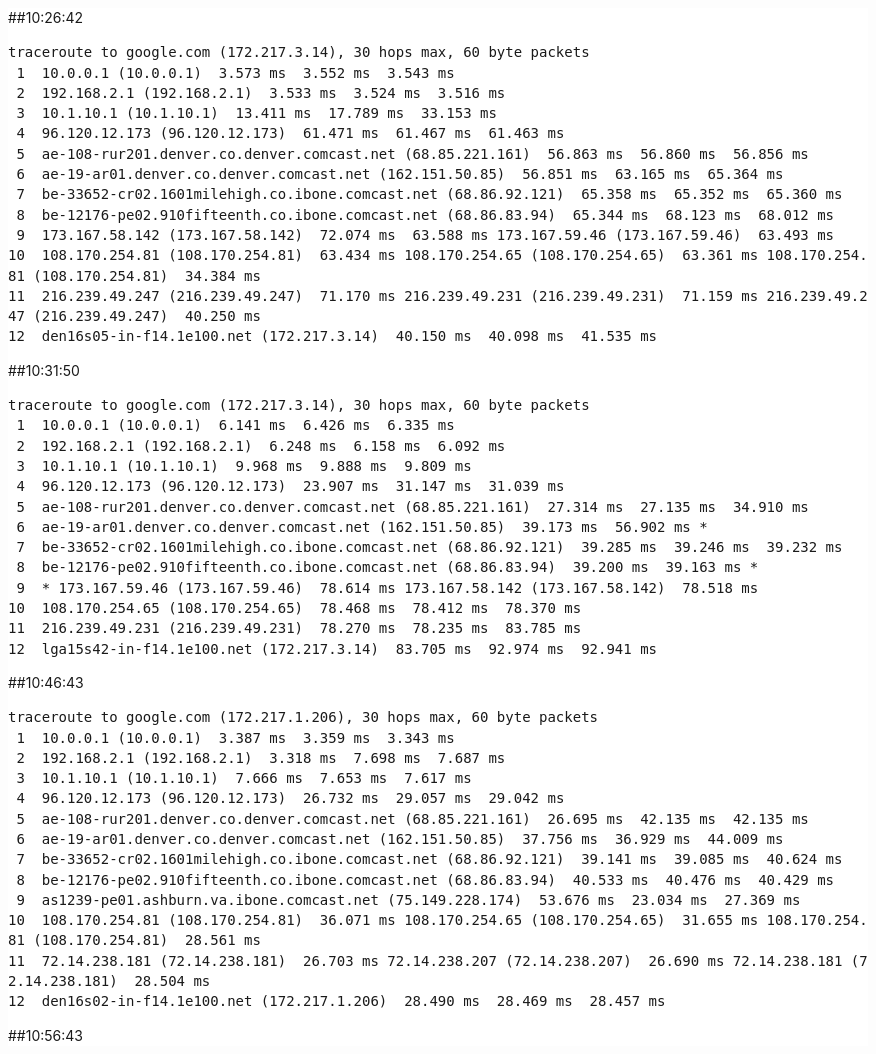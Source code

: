 ##10:26:42

<p><pre><samp>traceroute to google.com (172.217.3.14), 30 hops max, 60 byte packets
 1  10.0.0.1 (10.0.0.1)  3.573 ms  3.552 ms  3.543 ms
 2  192.168.2.1 (192.168.2.1)  3.533 ms  3.524 ms  3.516 ms
 3  10.1.10.1 (10.1.10.1)  13.411 ms  17.789 ms  33.153 ms
 4  96.120.12.173 (96.120.12.173)  61.471 ms  61.467 ms  61.463 ms
 5  ae-108-rur201.denver.co.denver.comcast.net (68.85.221.161)  56.863 ms  56.860 ms  56.856 ms
 6  ae-19-ar01.denver.co.denver.comcast.net (162.151.50.85)  56.851 ms  63.165 ms  65.364 ms
 7  be-33652-cr02.1601milehigh.co.ibone.comcast.net (68.86.92.121)  65.358 ms  65.352 ms  65.360 ms
 8  be-12176-pe02.910fifteenth.co.ibone.comcast.net (68.86.83.94)  65.344 ms  68.123 ms  68.012 ms
 9  173.167.58.142 (173.167.58.142)  72.074 ms  63.588 ms 173.167.59.46 (173.167.59.46)  63.493 ms
10  108.170.254.81 (108.170.254.81)  63.434 ms 108.170.254.65 (108.170.254.65)  63.361 ms 108.170.254.81 (108.170.254.81)  34.384 ms
11  216.239.49.247 (216.239.49.247)  71.170 ms 216.239.49.231 (216.239.49.231)  71.159 ms 216.239.49.247 (216.239.49.247)  40.250 ms
12  den16s05-in-f14.1e100.net (172.217.3.14)  40.150 ms  40.098 ms  41.535 ms</samp></pre></p>

##10:31:50

<p><pre><samp>traceroute to google.com (172.217.3.14), 30 hops max, 60 byte packets
 1  10.0.0.1 (10.0.0.1)  6.141 ms  6.426 ms  6.335 ms
 2  192.168.2.1 (192.168.2.1)  6.248 ms  6.158 ms  6.092 ms
 3  10.1.10.1 (10.1.10.1)  9.968 ms  9.888 ms  9.809 ms
 4  96.120.12.173 (96.120.12.173)  23.907 ms  31.147 ms  31.039 ms
 5  ae-108-rur201.denver.co.denver.comcast.net (68.85.221.161)  27.314 ms  27.135 ms  34.910 ms
 6  ae-19-ar01.denver.co.denver.comcast.net (162.151.50.85)  39.173 ms  56.902 ms *
 7  be-33652-cr02.1601milehigh.co.ibone.comcast.net (68.86.92.121)  39.285 ms  39.246 ms  39.232 ms
 8  be-12176-pe02.910fifteenth.co.ibone.comcast.net (68.86.83.94)  39.200 ms  39.163 ms *
 9  * 173.167.59.46 (173.167.59.46)  78.614 ms 173.167.58.142 (173.167.58.142)  78.518 ms
10  108.170.254.65 (108.170.254.65)  78.468 ms  78.412 ms  78.370 ms
11  216.239.49.231 (216.239.49.231)  78.270 ms  78.235 ms  83.785 ms
12  lga15s42-in-f14.1e100.net (172.217.3.14)  83.705 ms  92.974 ms  92.941 ms</samp></pre></p>

##10:46:43

<p><pre><samp>traceroute to google.com (172.217.1.206), 30 hops max, 60 byte packets
 1  10.0.0.1 (10.0.0.1)  3.387 ms  3.359 ms  3.343 ms
 2  192.168.2.1 (192.168.2.1)  3.318 ms  7.698 ms  7.687 ms
 3  10.1.10.1 (10.1.10.1)  7.666 ms  7.653 ms  7.617 ms
 4  96.120.12.173 (96.120.12.173)  26.732 ms  29.057 ms  29.042 ms
 5  ae-108-rur201.denver.co.denver.comcast.net (68.85.221.161)  26.695 ms  42.135 ms  42.135 ms
 6  ae-19-ar01.denver.co.denver.comcast.net (162.151.50.85)  37.756 ms  36.929 ms  44.009 ms
 7  be-33652-cr02.1601milehigh.co.ibone.comcast.net (68.86.92.121)  39.141 ms  39.085 ms  40.624 ms
 8  be-12176-pe02.910fifteenth.co.ibone.comcast.net (68.86.83.94)  40.533 ms  40.476 ms  40.429 ms
 9  as1239-pe01.ashburn.va.ibone.comcast.net (75.149.228.174)  53.676 ms  23.034 ms  27.369 ms
10  108.170.254.81 (108.170.254.81)  36.071 ms 108.170.254.65 (108.170.254.65)  31.655 ms 108.170.254.81 (108.170.254.81)  28.561 ms
11  72.14.238.181 (72.14.238.181)  26.703 ms 72.14.238.207 (72.14.238.207)  26.690 ms 72.14.238.181 (72.14.238.181)  28.504 ms
12  den16s02-in-f14.1e100.net (172.217.1.206)  28.490 ms  28.469 ms  28.457 ms</samp></pre></p>

##10:56:43
